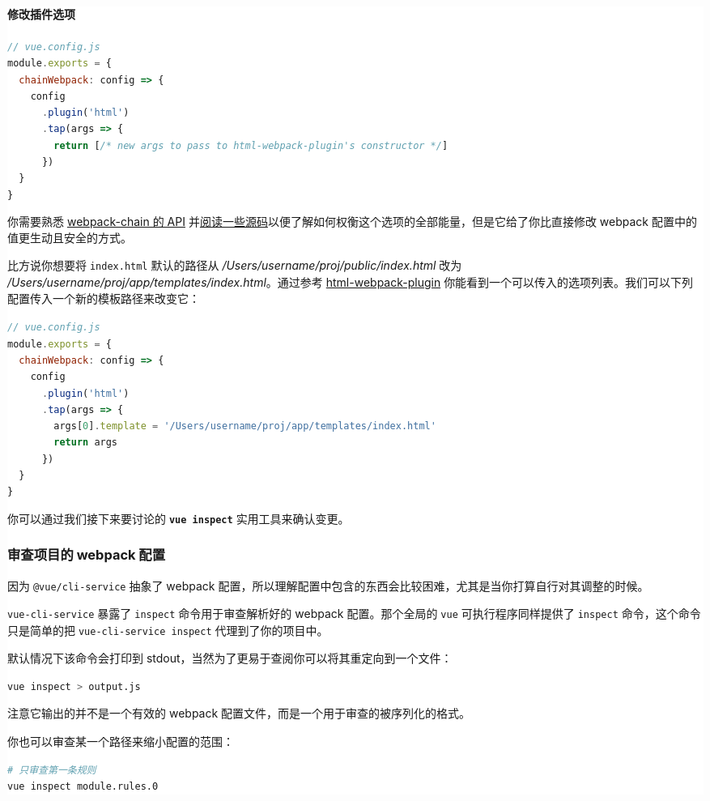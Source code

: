 #### 修改插件选项

``` js
// vue.config.js
module.exports = {
  chainWebpack: config => {
    config
      .plugin('html')
      .tap(args => {
        return [/* new args to pass to html-webpack-plugin's constructor */]
      })
  }
}
```

你需要熟悉 [webpack-chain 的 API](https://github.com/mozilla-neutrino/webpack-chain#getting-started) 并[阅读一些源码](https://github.com/vuejs/vue-cli/tree/dev/packages/%40vue/cli-service/lib/config)以便了解如何权衡这个选项的全部能量，但是它给了你比直接修改 webpack 配置中的值更生动且安全的方式。

比方说你想要将 `index.html` 默认的路径从 */Users/username/proj/public/index.html* 改为 */Users/username/proj/app/templates/index.html*。通过参考 [html-webpack-plugin](https://github.com/jantimon/html-webpack-plugin#options) 你能看到一个可以传入的选项列表。我们可以下列配置传入一个新的模板路径来改变它：

``` js
// vue.config.js
module.exports = {
  chainWebpack: config => {
    config
      .plugin('html')
      .tap(args => {
        args[0].template = '/Users/username/proj/app/templates/index.html'
        return args
      })
  }
}
```

你可以通过我们接下来要讨论的 **`vue inspect`** 实用工具来确认变更。

### 审查项目的 webpack 配置

因为 `@vue/cli-service` 抽象了 webpack 配置，所以理解配置中包含的东西会比较困难，尤其是当你打算自行对其调整的时候。

`vue-cli-service` 暴露了 `inspect` 命令用于审查解析好的 webpack 配置。那个全局的 `vue` 可执行程序同样提供了 `inspect` 命令，这个命令只是简单的把 `vue-cli-service inspect` 代理到了你的项目中。

默认情况下该命令会打印到 stdout，当然为了更易于查阅你可以将其重定向到一个文件：

``` bash
vue inspect > output.js
```

注意它输出的并不是一个有效的 webpack 配置文件，而是一个用于审查的被序列化的格式。

你也可以审查某一个路径来缩小配置的范围：

``` bash
# 只审查第一条规则
vue inspect module.rules.0
```
